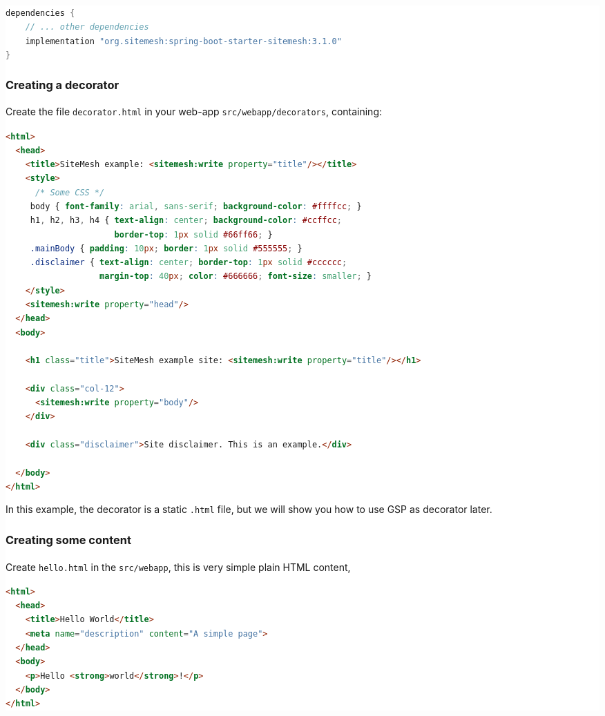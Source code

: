 ```gradle
dependencies {
    // ... other dependencies
    implementation "org.sitemesh:spring-boot-starter-sitemesh:3.1.0"
}
```

### Creating a decorator

Create the file `decorator.html` in your web-app `src/webapp/decorators`, containing:

```html
<html>
  <head>
    <title>SiteMesh example: <sitemesh:write property="title"/></title>
    <style>
      /* Some CSS */
     body { font-family: arial, sans-serif; background-color: #ffffcc; }
     h1, h2, h3, h4 { text-align: center; background-color: #ccffcc;
                      border-top: 1px solid #66ff66; }
     .mainBody { padding: 10px; border: 1px solid #555555; }
     .disclaimer { text-align: center; border-top: 1px solid #cccccc;
                   margin-top: 40px; color: #666666; font-size: smaller; }
    </style>
    <sitemesh:write property="head"/>
  </head>
  <body>

    <h1 class="title">SiteMesh example site: <sitemesh:write property="title"/></h1>

    <div class="col-12">
      <sitemesh:write property="body"/>
    </div>

    <div class="disclaimer">Site disclaimer. This is an example.</div>

  </body>
</html>
```

In this example, the decorator is a static `.html` file, but we will show you how to use GSP as decorator later.

### Creating some content

Create `hello.html` in the `src/webapp`, this is very simple plain HTML content,

```html
<html>
  <head>
    <title>Hello World</title>
    <meta name="description" content="A simple page">
  </head>
  <body>
    <p>Hello <strong>world</strong>!</p>
  </body>
</html>
```
